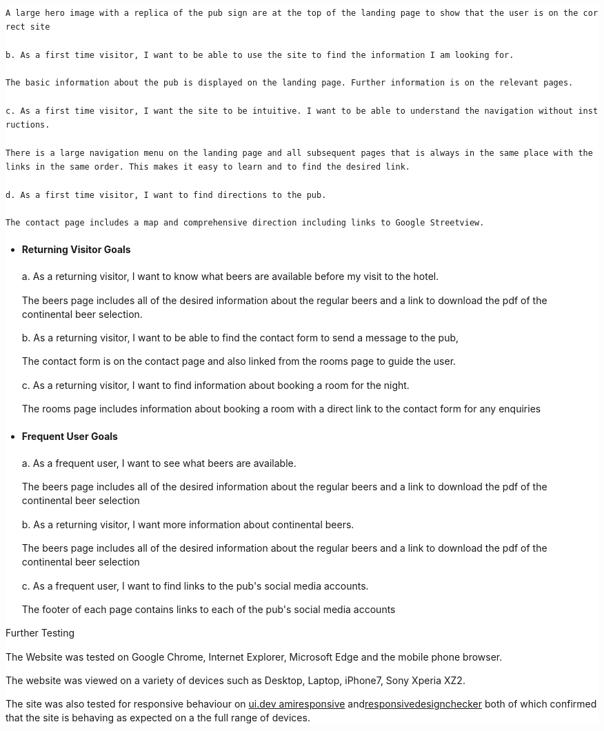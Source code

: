     A large hero image with a replica of the pub sign are at the top of the landing page to show that the user is on the correct site

    b. As a first time visitor, I want to be able to use the site to find the information I am looking for.

    The basic information about the pub is displayed on the landing page. Further information is on the relevant pages.

    c. As a first time visitor, I want the site to be intuitive. I want to be able to understand the navigation without instructions.

    There is a large navigation menu on the landing page and all subsequent pages that is always in the same place with the links in the same order. This makes it easy to learn and to find the desired link.
    
    d. As a first time visitor, I want to find directions to the pub.

    The contact page includes a map and comprehensive direction including links to Google Streetview.

  - #### Returning Visitor Goals
  
    a. As a returning visitor, I want to know what beers are available before my visit to the hotel.

    The beers page includes all of the desired information about the regular beers and a link to download the pdf of the continental beer selection.
    
    b. As a returning visitor, I want to be able to find the contact form to send a message to the pub,

    The contact form is on the contact page and also linked from the rooms page to guide the user.
    
    c. As a returning visitor, I want to find information about booking a room for the night.

    The rooms page includes information about booking a room with a direct link to the contact form for any enquiries

  - #### Frequent User Goals
  
    a. As a frequent user, I want to see what beers are available.

    The beers page includes all of the desired information about the regular beers and a link to download the pdf of the continental beer selection
    
    b. As a returning visitor, I want more information about continental beers.

    The beers page includes all of the desired information about the regular beers and a link to download the pdf of the continental beer selection
    
    c. As a frequent user, I want to find links to the pub's social media accounts.

    The footer of each page contains links to each of the pub's social media accounts


Further Testing

The Website was tested on Google Chrome, Internet Explorer, Microsoft Edge and the mobile phone browser.

The website was viewed on a variety of devices such as Desktop, Laptop, iPhone7, Sony Xperia XZ2.

The site was also tested for responsive behaviour on [ui.dev amiresponsive](https://ui.dev/amiresponsive?url=https://backstagecrewis.github.io/) and[responsivedesignchecker](http://responsivedesignchecker.com/checker.php?url=https%3A%2F%2Fbackstagecrewis.github.io%2F&width=1400&height=700) both of which confirmed that the site is behaving as expected on a the full range of devices.
